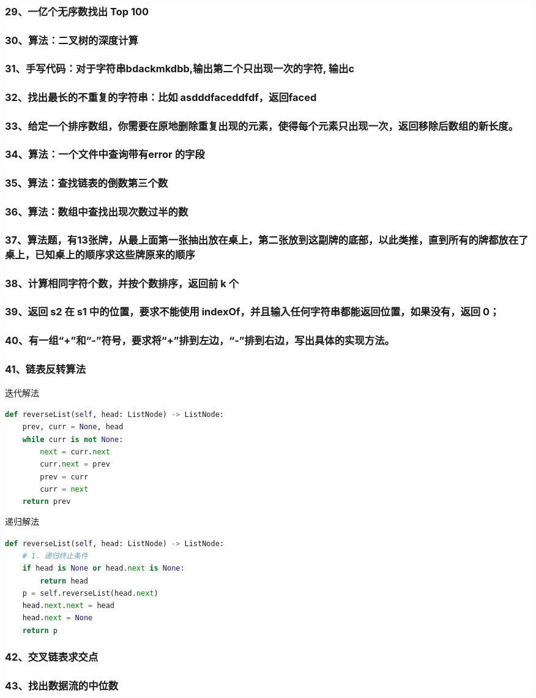 ### 29、一亿个无序数找出 Top 100

### 30、算法：二叉树的深度计算
### 31、手写代码：对于字符串bdackmkdbb,输出第二个只出现一次的字符, 输出c
### 32、找出最长的不重复的字符串：比如 asdddfaceddfdf，返回faced
### 33、给定一个排序数组，你需要在原地删除重复出现的元素，使得每个元素只出现一次，返回移除后数组的新长度。

### 34、算法：一个文件中查询带有error 的字段

### 35、算法：查找链表的倒数第三个数
### 36、算法：数组中查找出现次数过半的数

### 37、算法题，有13张牌，从最上面第一张抽出放在桌上，第二张放到这副牌的底部，以此类推，直到所有的牌都放在了桌上，已知桌上的顺序求这些牌原来的顺序

### 38、计算相同字符个数，并按个数排序，返回前 k 个

### 39、返回 s2 在 s1 中的位置，要求不能使用 indexOf，并且输入任何字符串都能返回位置，如果没有，返回 0；

### 40、有一组“+”和“-”符号，要求将“+”排到左边，“-”排到右边，写出具体的实现方法。

### 41、链表反转算法
迭代解法
```python
def reverseList(self, head: ListNode) -> ListNode:  
	prev, curr = None, head
	while curr is not None:
		next = curr.next
		curr.next = prev
		prev = curr
		curr = next
	return prev
```
递归解法
```python
def reverseList(self, head: ListNode) -> ListNode:
	# 1. 递归终止条件
	if head is None or head.next is None:
		return head
	p = self.reverseList(head.next)
	head.next.next = head
	head.next = None
	return p
```
### 42、交叉链表求交点
### 43、找出数据流的中位数
